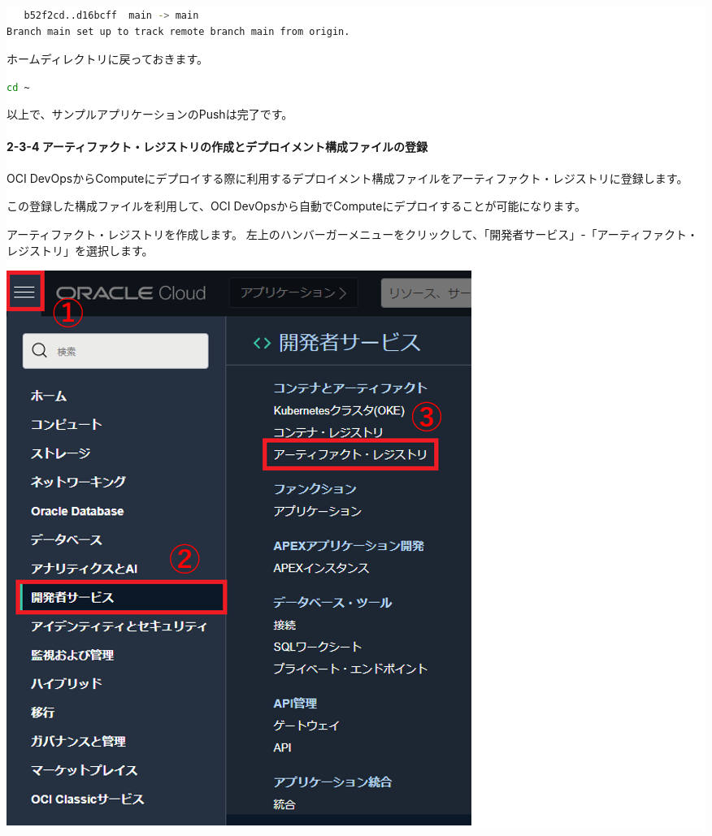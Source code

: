 ```sh
   b52f2cd..d16bcff  main -> main
Branch main set up to track remote branch main from origin.
```

ホームディレクトリに戻っておきます。  

```sh
cd ~
```

以上で、サンプルアプリケーションのPushは完了です。  

#### 2-3-4 アーティファクト・レジストリの作成とデプロイメント構成ファイルの登録

OCI DevOpsからComputeにデプロイする際に利用するデプロイメント構成ファイルをアーティファクト・レジストリに登録します。  

この登録した構成ファイルを利用して、OCI DevOpsから自動でComputeにデプロイすることが可能になります。  

アーティファクト・レジストリを作成します。
左上のハンバーガーメニューをクリックして、「開発者サービス」-「アーティファクト・レジストリ」を選択します。

![](2-20.png)
